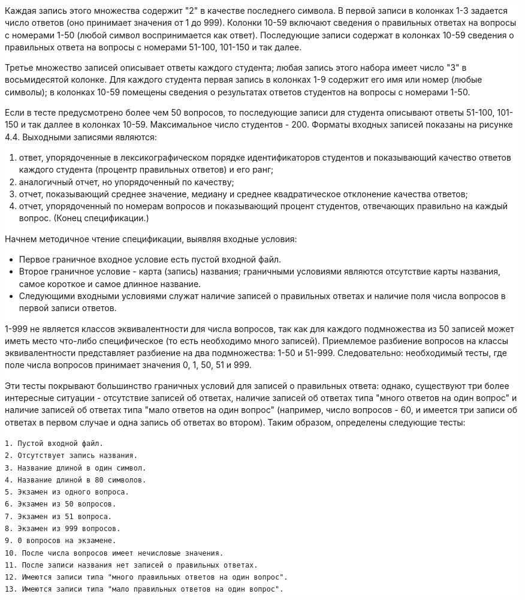 Каждая запись этого множества содержит "2" в качестве последнего символа. В первой записи в колонках 1-3 задается число ответов (оно принимает значения от 1 до 999). Колонки 10-59 включают сведения о правильных ответах на вопросы с номерами 1-50 (любой символ воспринимается как ответ). Последующие записи содержат в колонках 10-59 сведения о правильных ответа на вопросы с номерами 51-100, 101-150 и так далее.

Третье множество записей описывает ответы каждого студента; любая запись этого набора имеет число "3" в восьмидесятой колонке. Для каждого студента первая запись в колонках 1-9 содержит его имя или номер (любые символы); в колонках 10-59 помещены сведения о результатах ответов студентов на вопросы с номерами 1-50.

Если в тесте предусмотрено более чем 50 вопросов, то последующие записи для студента описывают ответы 51-100, 101-150 и так даллее в колонках 10-59. Максимальное число студентов - 200. Форматы входных записей показаны на рисунке 4.4. Выходными записями являются:

1. ответ, упорядоченные в лексикографическом порядке идентификаторов студентов и показывающий качество ответов каждого студента (процентр правильных ответов) и его ранг;
2. аналогичный отчет, но упорядоченный по качеству;
3. отчет, показывающий среднее значение, медиану и среднее квадратическое отклонение качества ответов;
4. отчет, упорядоченный по номерам вопросов и показывающий процент студентов, отвечающих правильно на каждый вопрос. (Конец спецификации.)

Начнем методичное чтение спецификации, выявляя входные условия:
- Первое граничное входное условие есть пустой входной файл.
- Второе граничное условие - карта (запись) названия; граничными условиями являются отсутствие карты названия, самое короткое и самое длинное название.
- Следующими входными условиями служат наличие записей о правильных ответах и наличие поля числа вопросов в первой записи ответов.

1-999 не является классов эквивалентности для числа вопросов, так как для каждого подмножества из 50 записей может иметь место что-либо специфическое (то есть необходимо много записей). Приемлемое разбиение вопросов на классы эквивалентности представляет разбиение на два подмножества: 1-50 и 51-999. Следовательно: необходимый тесты, где поле числа вопросов принимает значения 0, 1, 50, 51 и 999.

Эти тесты покрывают большинство граничных условий для записей о правильных ответа: однако, существуют три более интересные ситуации - отсутствие записей об ответах, наличие записей об ответах типа "много ответов на один вопрос" и наличие записей об ответах типа "мало ответов на один вопрос" (например, число вопросов - 60, и имеется три записи об ответах в первом случае и одна запись об ответах во втором). Таким образом, определены следующие тесты:

```
1. Пустой входной файл.
2. Отсутствует запись названия.
3. Название длиной в один символ.
4. Название длиной в 80 символов.
5. Экзамен из одного вопроса.
6. Экзамен из 50 вопросов.
7. Экзамен из 51 вопроса.
8. Экзамен из 999 вопросов.
9. 0 вопросов на экзамене.
10. После числа вопросов имеет нечисловые значения.
11. После записи названия нет записей о правильных ответах.
12. Имеются записи типа "много правильных ответов на один вопрос".
13. Имеются записи типа "мало правильных ответов на один вопрос".
```
